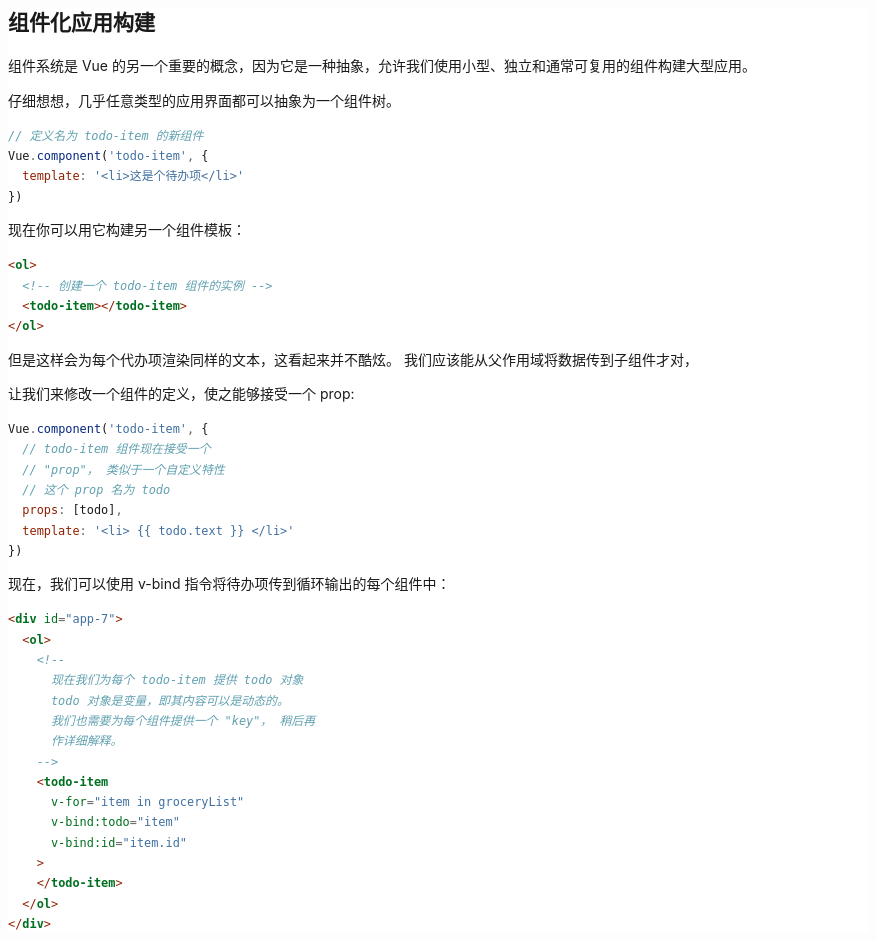 ## 组件化应用构建

组件系统是 Vue 的另一个重要的概念，因为它是一种抽象，允许我们使用小型、独立和通常可复用的组件构建大型应用。 

仔细想想，几乎任意类型的应用界面都可以抽象为一个组件树。

``` js
// 定义名为 todo-item 的新组件
Vue.component('todo-item', {
  template: '<li>这是个待办项</li>'
})
```

现在你可以用它构建另一个组件模板：

``` html
<ol>
  <!-- 创建一个 todo-item 组件的实例 -->
  <todo-item></todo-item>
</ol>
```

但是这样会为每个代办项渲染同样的文本，这看起来并不酷炫。
我们应该能从父作用域将数据传到子组件才对，

让我们来修改一个组件的定义，使之能够接受一个 prop:

``` js
Vue.component('todo-item', {
  // todo-item 组件现在接受一个
  // "prop"， 类似于一个自定义特性
  // 这个 prop 名为 todo
  props: [todo],
  template: '<li> {{ todo.text }} </li>'
})
```

现在，我们可以使用 v-bind 指令将待办项传到循环输出的每个组件中：

``` html
<div id="app-7">
  <ol>
    <!--
      现在我们为每个 todo-item 提供 todo 对象
      todo 对象是变量，即其内容可以是动态的。
      我们也需要为每个组件提供一个 "key"， 稍后再
      作详细解释。
    -->
    <todo-item
      v-for="item in groceryList"
      v-bind:todo="item"
      v-bind:id="item.id"
    >
    </todo-item>
  </ol>
</div>
```
